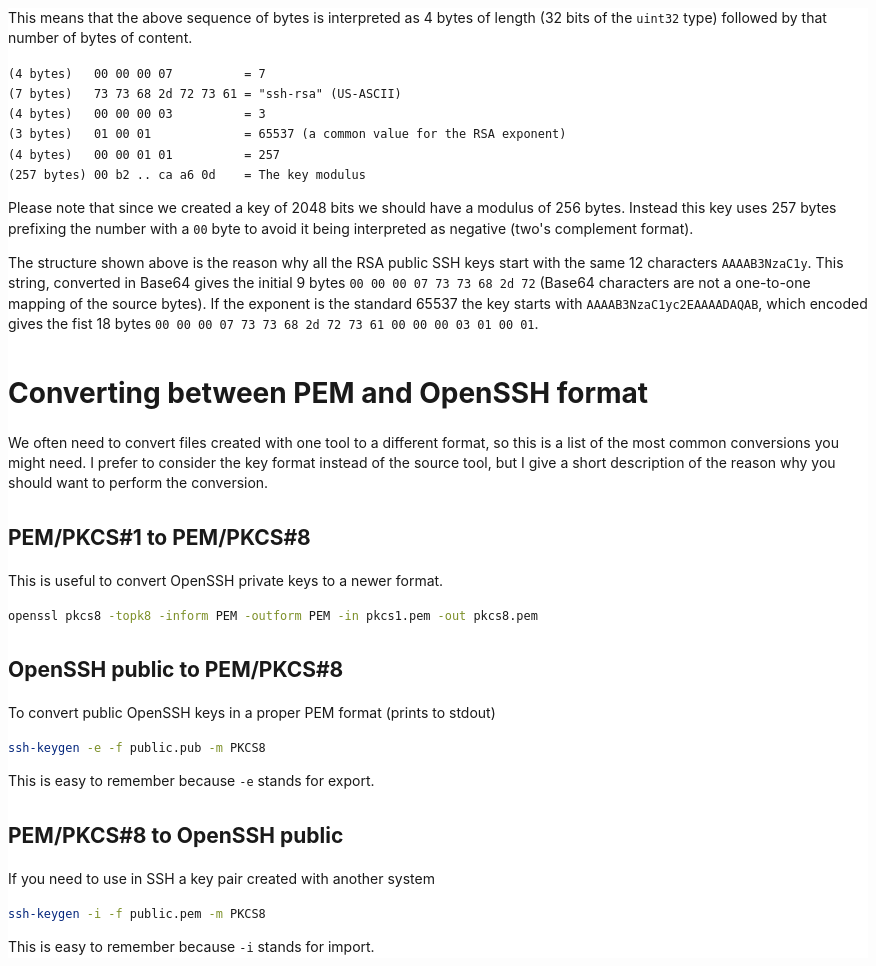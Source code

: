 This means that the above sequence of bytes is interpreted as 4 bytes of length (32 bits of the `uint32` type) followed by that number of bytes of content.

``` text
(4 bytes)   00 00 00 07          = 7
(7 bytes)   73 73 68 2d 72 73 61 = "ssh-rsa" (US-ASCII)
(4 bytes)   00 00 00 03          = 3
(3 bytes)   01 00 01             = 65537 (a common value for the RSA exponent)
(4 bytes)   00 00 01 01          = 257
(257 bytes) 00 b2 .. ca a6 0d    = The key modulus
```

Please note that since we created a key of 2048 bits we should have a modulus of 256 bytes. Instead this key uses 257 bytes prefixing the number with a `00` byte to avoid it being interpreted as negative (two's complement format).

The structure shown above is the reason why all the RSA public SSH keys start with the same 12 characters `AAAAB3NzaC1y`. This string, converted in Base64 gives the initial 9 bytes `00 00 00 07 73 73 68 2d 72` (Base64 characters are not a one-to-one mapping of the source bytes). If the exponent is the standard 65537 the key starts with `AAAAB3NzaC1yc2EAAAADAQAB`, which encoded gives the fist 18 bytes `00 00 00 07 73 73 68 2d 72 73 61 00 00 00 03 01 00 01`. 

# Converting between PEM and OpenSSH format

We often need to convert files created with one tool to a different format, so this is a list of the most common conversions you might need. I prefer to consider the key format instead of the source tool, but I give a short description of the reason why you should want to perform the conversion.

## PEM/PKCS#1 to PEM/PKCS#8

This is useful to convert OpenSSH private keys to a newer format.

``` bash
openssl pkcs8 -topk8 -inform PEM -outform PEM -in pkcs1.pem -out pkcs8.pem
```

## OpenSSH public to PEM/PKCS#8

To convert public OpenSSH keys in a proper PEM format (prints to stdout)

``` bash
ssh-keygen -e -f public.pub -m PKCS8
```

This is easy to remember because `-e` stands for export.

## PEM/PKCS#8 to OpenSSH public

If you need to use in SSH a key pair created with another system 

``` bash
ssh-keygen -i -f public.pem -m PKCS8
```

This is easy to remember because `-i` stands for import.
